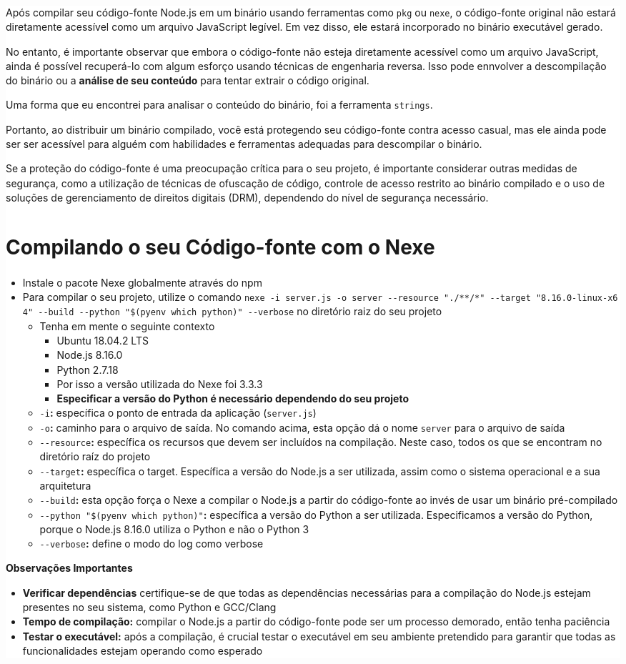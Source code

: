 Após compilar seu código-fonte Node.js em um binário usando ferramentas como `pkg` ou `nexe`, o código-fonte original não estará diretamente acessível como um arquivo JavaScript legível. Em vez disso, ele estará incorporado no binário executável gerado.

No entanto, é importante observar que embora o código-fonte não esteja diretamente acessível como um arquivo JavaScript, ainda é possível recuperá-lo com algum esforço usando técnicas de engenharia reversa. Isso pode ennvolver a descompilação do binário ou a **análise de seu conteúdo** para tentar extrair o código original.

Uma forma que eu encontrei para analisar o conteúdo do binário, foi a ferramenta `strings`.

Portanto, ao distribuir um binário compilado, você está protegendo seu código-fonte contra acesso casual, mas ele ainda pode ser ser acessível para alguém com habilidades e ferramentas adequadas para descompilar o binário.

Se a proteção do código-fonte é uma preocupação crítica para o seu projeto, é importante considerar outras medidas de segurança, como a utilização de técnicas de ofuscação de código, controle de acesso restrito ao binário compilado e o uso de soluções de gerenciamento de direitos digitais (DRM), dependendo do nível de segurança necessário.

# <a id="compilando-codigo-fonte-nexe"></a>Compilando o seu Código-fonte com o Nexe

- Instale o pacote Nexe globalmente através do npm
- Para compilar o seu projeto, utilize o comando `nexe -i server.js -o server --resource "./**/*" --target "8.16.0-linux-x64" --build --python "$(pyenv which python)" --verbose` no diretório raiz do seu projeto
    + Tenha em mente o seguinte contexto
        - Ubuntu 18.04.2 LTS
        - Node.js 8.16.0
        - Python 2.7.18
        - Por isso a versão utilizada do Nexe foi 3.3.3
        - **Especificar a versão do Python é necessário dependendo do seu projeto**
    + `-i`**:** específica o ponto de entrada da aplicação (`server.js`)
    + `-o`**:** caminho para o arquivo de saída. No comando acima, esta opção dá o nome `server` para o arquivo de saída
    + `--resource`**:** específica os recursos que devem ser incluídos na compilação. Neste caso, todos os que se encontram no diretório raíz do projeto
    + `--target`**:** específica o target. Específica a versão do Node.js a ser utilizada, assim como o sistema operacional e a sua arquitetura
    + `--build`**:** esta opção força o Nexe a compilar o Node.js a partir do código-fonte ao invés de usar um binário pré-compilado
    + `--python "$(pyenv which python)"`**:** específica a versão do Python a ser utilizada. Especificamos a versão do Python, porque o Node.js 8.16.0 utiliza o Python e não o Python 3
    + `--verbose`**:** define o modo do log como verbose

**Observações Importantes**

- **Verificar dependências** certifique-se de que todas as dependências necessárias para a compilação do Node.js estejam presentes no seu sistema, como Python e GCC/Clang
- **Tempo de compilação:** compilar o Node.js a partir do código-fonte pode ser um processo demorado, então tenha paciência
- **Testar o executável:** após a compilação, é crucial testar o executável em seu ambiente pretendido para garantir que todas as funcionalidades estejam operando como esperado

